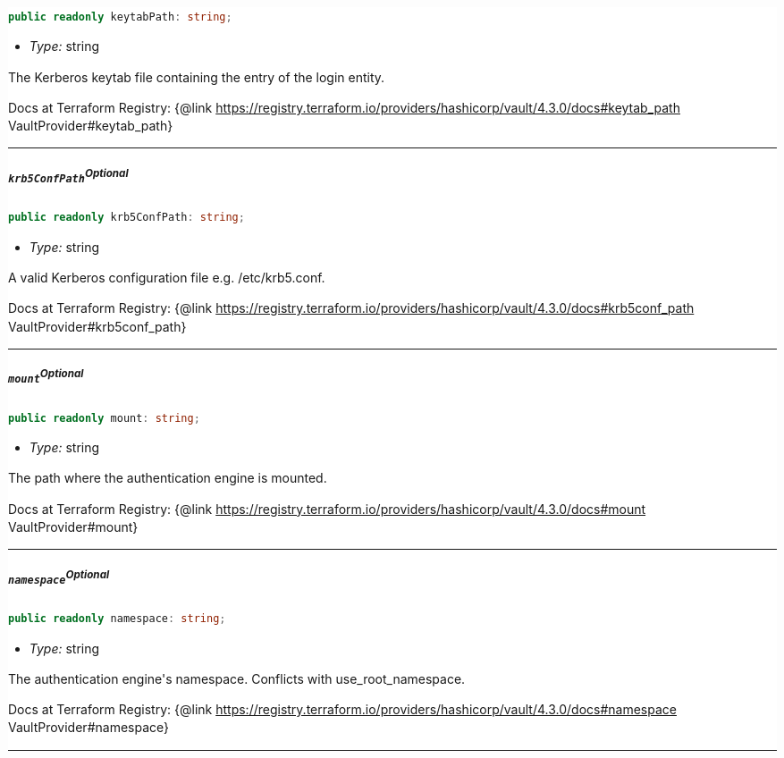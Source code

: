 ```typescript
public readonly keytabPath: string;
```

- *Type:* string

The Kerberos keytab file containing the entry of the login entity.

Docs at Terraform Registry: {@link https://registry.terraform.io/providers/hashicorp/vault/4.3.0/docs#keytab_path VaultProvider#keytab_path}

---

##### `krb5ConfPath`<sup>Optional</sup> <a name="krb5ConfPath" id="@cdktf/provider-vault.provider.VaultProviderAuthLoginKerberos.property.krb5ConfPath"></a>

```typescript
public readonly krb5ConfPath: string;
```

- *Type:* string

A valid Kerberos configuration file e.g. /etc/krb5.conf.

Docs at Terraform Registry: {@link https://registry.terraform.io/providers/hashicorp/vault/4.3.0/docs#krb5conf_path VaultProvider#krb5conf_path}

---

##### `mount`<sup>Optional</sup> <a name="mount" id="@cdktf/provider-vault.provider.VaultProviderAuthLoginKerberos.property.mount"></a>

```typescript
public readonly mount: string;
```

- *Type:* string

The path where the authentication engine is mounted.

Docs at Terraform Registry: {@link https://registry.terraform.io/providers/hashicorp/vault/4.3.0/docs#mount VaultProvider#mount}

---

##### `namespace`<sup>Optional</sup> <a name="namespace" id="@cdktf/provider-vault.provider.VaultProviderAuthLoginKerberos.property.namespace"></a>

```typescript
public readonly namespace: string;
```

- *Type:* string

The authentication engine's namespace. Conflicts with use_root_namespace.

Docs at Terraform Registry: {@link https://registry.terraform.io/providers/hashicorp/vault/4.3.0/docs#namespace VaultProvider#namespace}

---